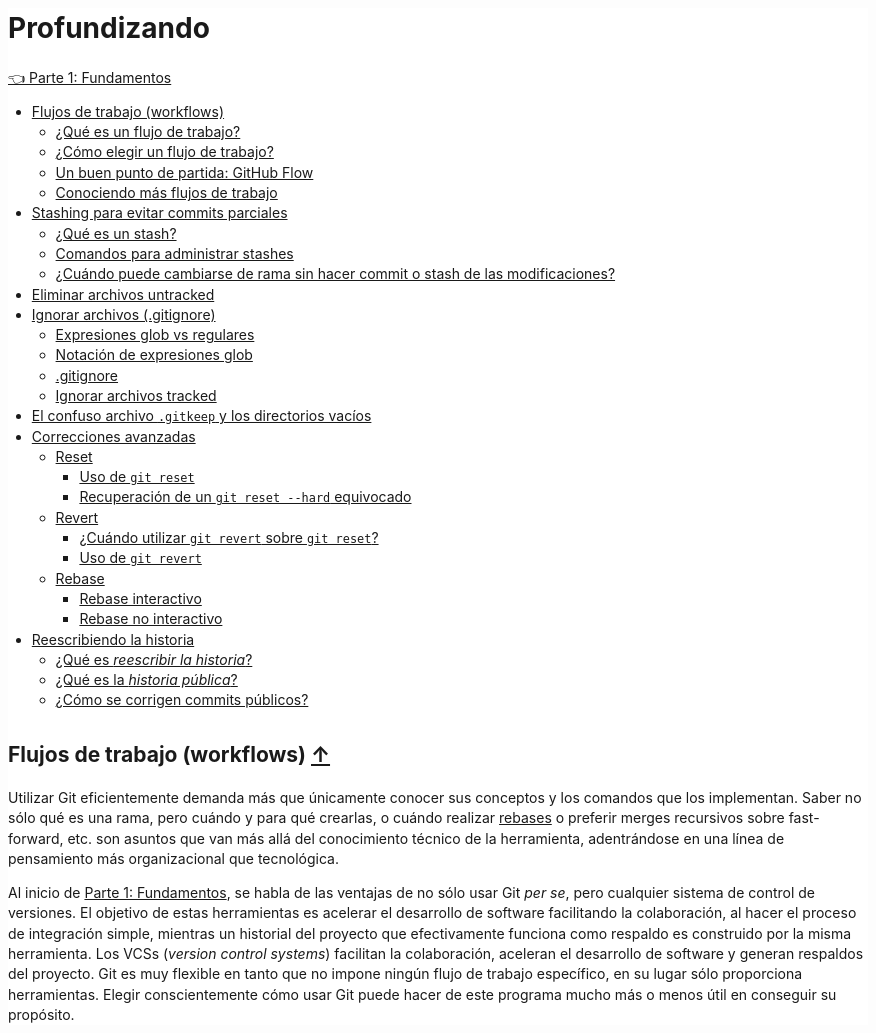 # Profundizando

[👈 Parte 1: Fundamentos](Parte1_Fundamentos.md)

- [Flujos de trabajo (workflows)](#flujos-de-trabajo-workflows)
  - [¿Qué es un flujo de trabajo?](#qué-es-un-flujo-de-trabajo)
  - [¿Cómo elegir un flujo de trabajo?](#cómo-elegir-un-flujo-de-trabajo)
  - [Un buen punto de partida: GitHub Flow](#un-buen-punto-de-partida-github-flow)
  - [Conociendo más flujos de trabajo](#conociendo-más-flujos-de-trabajo)
- [Stashing para evitar commits parciales](#stashing-para-evitar-commits-parciales)
  - [¿Qué es un stash?](#qué-es-un-stash)
  - [Comandos para administrar stashes](#comandos-para-administrar-stashes)
  - [¿Cuándo puede cambiarse de rama sin hacer commit o stash de las modificaciones?](#cuándo-puede-cambiarse-de-rama-sin-hacer-commit-o-stash-de-las-modificaciones)
- [Eliminar archivos untracked](#eliminar-archivos-untracked)
- [Ignorar archivos (.gitignore)](#ignorar-archivos-gitignore)
  - [Expresiones glob vs regulares](#expresiones-glob-vs-regulares)
  - [Notación de expresiones glob](#notación-de-expresiones-glob)
  - [.gitignore](#gitignore)
  - [Ignorar archivos tracked](#ignorar-archivos-tracked)
- [El confuso archivo `.gitkeep` y los directorios vacíos](#el-confuso-archivo-gitkeep-y-los-directorios-vacíos)
- [Correcciones avanzadas](#correcciones-avanzadas)
  - [Reset](#reset)
    - [Uso de `git reset`](#uso-de-git-reset)
    - [Recuperación de un `git reset --hard` equivocado](#recuperación-de-un-git-reset---hard-equivocado)
  - [Revert](#revert)
    - [¿Cuándo utilizar `git revert` sobre `git reset`?](#cuándo-utilizar-git-revert-sobre-git-reset)
    - [Uso de `git revert`](#uso-de-git-revert)
  - [Rebase](#rebase)
    - [Rebase interactivo](#rebase-interactivo)
    - [Rebase no interactivo](#rebase-no-interactivo)
- [Reescribiendo la historia](#reescribiendo-la-historia)
  - [¿Qué es *reescribir la historia*?](#qué-es-reescribir-la-historia)
  - [¿Qué es la *historia pública*?](#qué-es-la-historia-pública)
  - [¿Cómo se corrigen commits públicos?](#cómo-se-corrigen-commits-públicos)

## <a name="flujos-de-trabajo-workflows">Flujos de trabajo (workflows)</a> [&#8593;](#profundizando)

Utilizar Git eficientemente demanda más que únicamente conocer sus conceptos y los comandos que los implementan. Saber no sólo qué es una rama, pero cuándo y para qué crearlas, o cuándo realizar [rebases](#rebase) o preferir merges recursivos sobre fast-forward, etc. son asuntos que van más allá del conocimiento técnico de la herramienta, adentrándose en una línea de pensamiento más organizacional que tecnológica.

Al inicio de [Parte 1: Fundamentos](Parte1_Fundamentos.md), se habla de las ventajas de no sólo usar Git *per se*, pero cualquier sistema de control de versiones. El objetivo de estas herramientas es acelerar el desarrollo de software facilitando la colaboración, al hacer el proceso de integración simple, mientras un historial del proyecto que efectivamente funciona como respaldo es construido por la misma herramienta. Los VCSs (*version control systems*) facilitan la colaboración, aceleran el desarrollo de software y generan respaldos del proyecto. Git es muy flexible en tanto que no impone ningún flujo de trabajo específico, en su lugar sólo proporciona herramientas. Elegir conscientemente cómo usar Git puede hacer de este programa mucho más o menos útil en conseguir su propósito.
